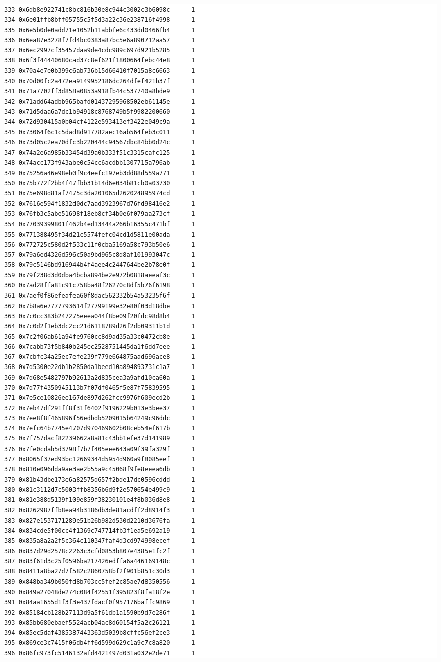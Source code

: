     333 0x6db8e922741c8bc816b30e8c944c3002c3b6098c      1
    334 0x6e01ffb8bff05755c5f5d3a22c36e238716f4998      1
    335 0x6e5b0de0add71e1052b11abbfe6c433dd0466fb4      1
    336 0x6ea87e3278f7fd4bc0383a87bc5e6a890712aa57      1
    337 0x6ec2997cf35457daa9de4cdc989c697d921b5285      1
    338 0x6f3f44440680cad37c8ef621f1800664febc44e8      1
    339 0x70a4e7e0b399c6ab736b15d66410f7015a8c6663      1
    340 0x70d00fc2a472ea9149952186dc264dfef421b37f      1
    341 0x71a7702ff3d858a0853a918fb44c537740a8bde9      1
    342 0x71add64adbb965bafd01437295968502eb61145e      1
    343 0x71d5daa6a7dc1b94918c8768749b5f9982200660      1
    344 0x72d930415a0b04cf4122e593413ef3422e049c9a      1
    345 0x73064f6c1c5dad8d917782aec16ab564feb3c011      1
    346 0x73d05c2ea70dfc3b220444c94567dbc84bb0d24c      1
    347 0x74a2e6a985b33454d39a0b333f51c3315cafc125      1
    348 0x74acc173f943abe0c54cc6acdbb1307715a796ab      1
    349 0x75256a46e98eb0f9c4eefc197eb3dd88d559a771      1
    350 0x75b772f2bb4f47fbb31b14d6e034b81cb0a03730      1
    351 0x75e698d81af7475c3da201065d262024895974cd      1
    352 0x7616e594f1832d0dc7aad3923967d76fd98416e2      1
    353 0x76fb3c5abe51698f18eb8cf34b0e6f079aa273cf      1
    354 0x77039399801f462b4ed13444a266b16355c471bf      1
    355 0x771388495f34d21c5574fefc04cd1d5811e00ada      1
    356 0x772725c580d2f533c11f0cba5169a58c793b50e6      1
    357 0x79a6ed4326d596c50a9bd965c8d8af101993047c      1
    358 0x79c5146bd916944b4f4aee4c2447644be2b78e0f      1
    359 0x79f238d3d0dba4bcba894be2e972b0818aeeaf3c      1
    360 0x7ad28ffa81c91c758ba48f26270c8df5b76f6198      1
    361 0x7aef0f86efeafea60f8dac562332b54a53235f6f      1
    362 0x7b8a6e7777793614f27799199e32e80f03d18dbe      1
    363 0x7c0cc383b247275eeea044f8be09f20fdc98d8b4      1
    364 0x7c0d2f1eb3dc2cc21d6118789d26f2db09311b1d      1
    365 0x7c2f06ab61a94fe9760cc8d9ad35a33c0472cb8e      1
    366 0x7cabb73f5b840b245ec2528751445da1f6dd7eee      1
    367 0x7cbfc34a25ec7efe239f779e664875aad696ace8      1
    368 0x7d5300e22db1b2850da1beed10a894893731c1a7      1
    369 0x7d68e5482797b92613a2d835cea3a9afd10ca60a      1
    370 0x7d77f4350945113b7f07df0465f5e87f75839595      1
    371 0x7e5ce10826ee167de897d262fcc9976f609ecd2b      1
    372 0x7eb47df291ff8f31f6402f9196229b013e3bee37      1
    373 0x7ee8f8f465896f56edbdb5209015b64249c96ddc      1
    374 0x7efc64b7745e4707d970469602b08ceb54ef617b      1
    375 0x7f757dacf82239662a8a81c43bb1efe37d141989      1
    376 0x7fe0cdab5d3798f7b7f405eee643a09f39fa329f      1
    377 0x8065f37ed93bc12669344d5954d960a9f8085eef      1
    378 0x810e096dda9ae3ae2b55a9c45068f9fe8eeea6db      1
    379 0x81b43dbe173e6a82575d657f2bde17dc0596cddd      1
    380 0x81c3112d7c5003ffb8356b6d9f2e570654e499c9      1
    381 0x81e388d5139f109e859f38230101e4f8b036d8e8      1
    382 0x8262987ffb8ea94b3186db3de81acdff2d8914f3      1
    383 0x827e1537171289e51b26b982d530d2210d3676fa      1
    384 0x834cde5f00cc4f1369c747714fb3f1ea5e692a19      1
    385 0x835a8a2a2f5c364c110347faf4d3cd974998ecef      1
    386 0x837d29d2578c2263c3cfd0853b807e4385e1fc2f      1
    387 0x83f61d3c25f0596ba217426edffa6a446169148c      1
    388 0x8411a8ba27d7f582c2860758bf2f901b851c30d3      1
    389 0x848ba349b050fd8b703cc5fef2c85ae7d8350556      1
    390 0x849a27048de274c084f42551f395823f8fa18f2e      1
    391 0x84aa1655d1f3f3e437fdacf0f957176baffc9869      1
    392 0x85184cb128b27113d9a5f61db1a1590b9d7e286f      1
    393 0x85bb680ebaef5524acb04ac8d60154f5a2c26121      1
    394 0x85ec5daf4385387443363d5039b8cffc56ef2ce3      1
    395 0x869ce3c7415f06db4ff6d599d629c1a9c7c8a820      1
    396 0x86fc973fc5146132afd4421497d031a032e2de71      1